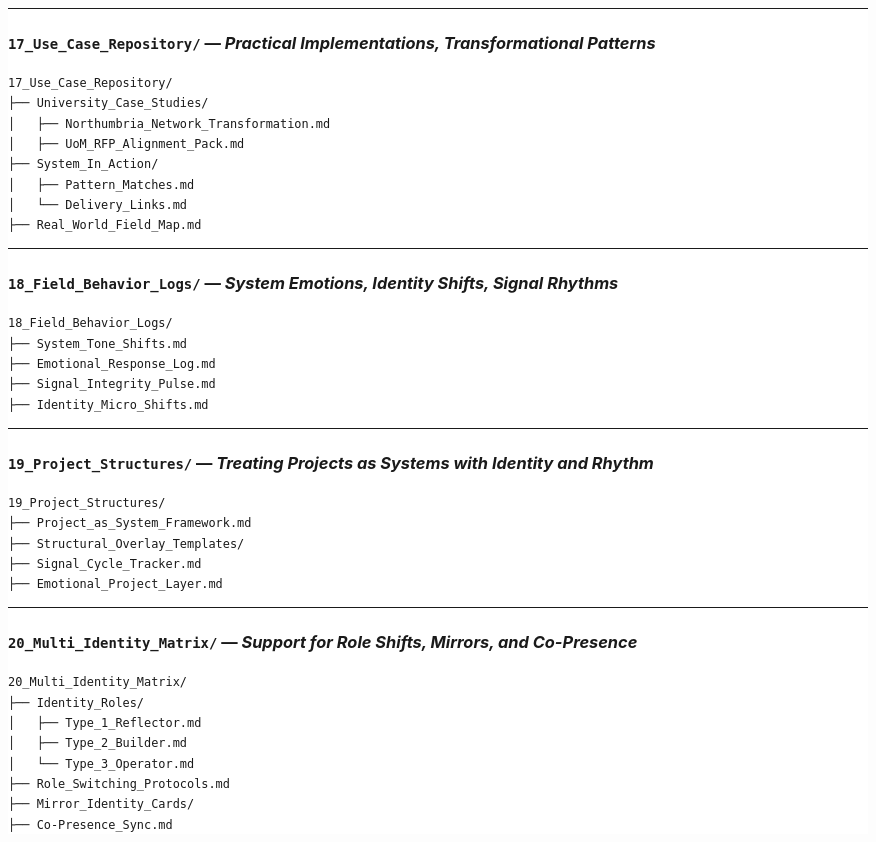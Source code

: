 * * *

### `17_Use_Case_Repository/` — _Practical Implementations, Transformational Patterns_

```
17_Use_Case_Repository/
├── University_Case_Studies/
│   ├── Northumbria_Network_Transformation.md
│   ├── UoM_RFP_Alignment_Pack.md
├── System_In_Action/
│   ├── Pattern_Matches.md
│   └── Delivery_Links.md
├── Real_World_Field_Map.md
```

* * *

### `18_Field_Behavior_Logs/` — _System Emotions, Identity Shifts, Signal Rhythms_

```
18_Field_Behavior_Logs/
├── System_Tone_Shifts.md
├── Emotional_Response_Log.md
├── Signal_Integrity_Pulse.md
├── Identity_Micro_Shifts.md
```

* * *

### `19_Project_Structures/` — _Treating Projects as Systems with Identity and Rhythm_

```
19_Project_Structures/
├── Project_as_System_Framework.md
├── Structural_Overlay_Templates/
├── Signal_Cycle_Tracker.md
├── Emotional_Project_Layer.md
```

* * *

### `20_Multi_Identity_Matrix/` — _Support for Role Shifts, Mirrors, and Co-Presence_

```
20_Multi_Identity_Matrix/
├── Identity_Roles/
│   ├── Type_1_Reflector.md
│   ├── Type_2_Builder.md
│   └── Type_3_Operator.md
├── Role_Switching_Protocols.md
├── Mirror_Identity_Cards/
├── Co-Presence_Sync.md
```

